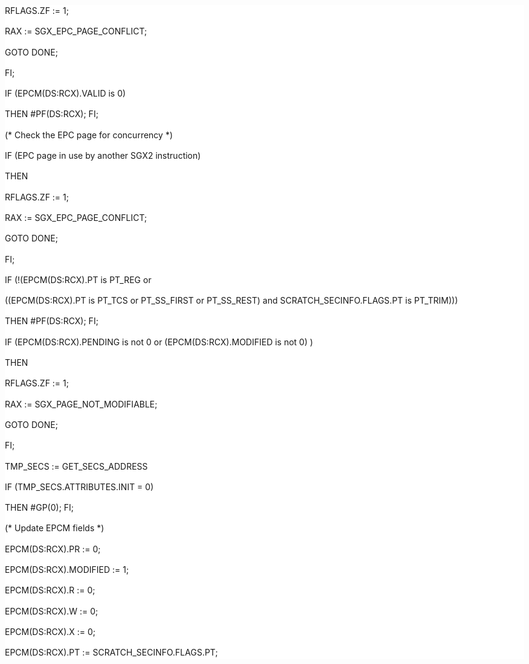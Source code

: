 RFLAGS.ZF := 1;

RAX := SGX_EPC_PAGE_CONFLICT;

GOTO DONE;

FI;

IF (EPCM(DS:RCX).VALID is 0)

THEN #​PF(DS:RCX); FI;

(\* Check the EPC page for concurrency \*)

IF (EPC page in use by another SGX2 instruction)

THEN

RFLAGS.ZF := 1;

RAX := SGX_EPC_PAGE_CONFLICT;

GOTO DONE;

FI;

IF (!(EPCM(DS:RCX).PT is PT_REG or

((EPCM(DS:RCX).PT is PT_TCS or PT_SS_FIRST or PT_SS_REST) and SCRATCH_SECINFO.FLAGS.PT is PT_TRIM)))

THEN #​PF(DS:RCX); FI;

IF (EPCM(DS:RCX).PENDING is not 0 or (EPCM(DS:RCX).MODIFIED is not 0) )

THEN

RFLAGS.ZF := 1;

RAX := SGX_PAGE_NOT_MODIFIABLE;

GOTO DONE;

FI;

TMP_SECS := GET_SECS_ADDRESS

IF (TMP_SECS.ATTRIBUTES.INIT = 0)

THEN #​​​​GP(0); FI;

(\* Update EPCM fields \*)

EPCM(DS:RCX).PR := 0;

EPCM(DS:RCX).MODIFIED := 1;

EPCM(DS:RCX).R := 0;

EPCM(DS:RCX).W := 0;

EPCM(DS:RCX).X := 0;

EPCM(DS:RCX).PT := SCRATCH_SECINFO.FLAGS.PT;
